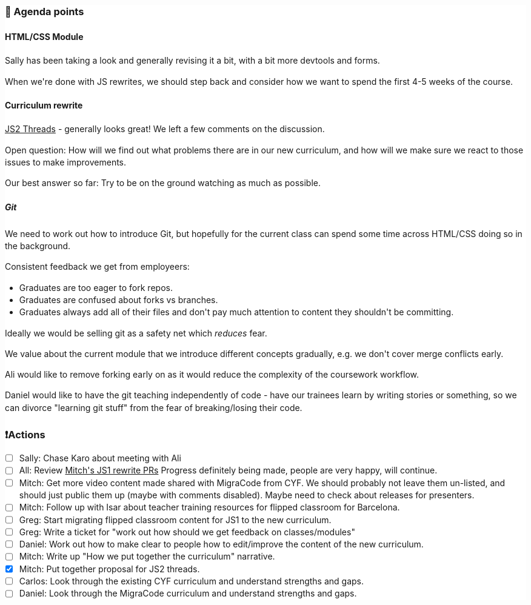 ### 📝 Agenda points

#### HTML/CSS Module

Sally has been taking a look and generally revising it a bit, with a bit more devtools and forms.

When we're done with JS rewrites, we should step back and consider how we want to spend the first 4-5 weeks of the course.

#### Curriculum rewrite

[JS2 Threads](https://github.com/CodeYourFuture/curriculum/discussions/163) - generally looks great! We left a few comments on the discussion.

Open question: How will we find out what problems there are in our new curriculum, and how will we make sure we react to those issues to make improvements.

Our best answer so far: Try to be on the ground watching as much as possible.

##### Git

We need to work out how to introduce Git, but hopefully for the current class can spend some time across HTML/CSS doing so in the background.

Consistent feedback we get from employeers:

- Graduates are too eager to fork repos.
- Graduates are confused about forks vs branches.
- Graduates always add all of their files and don't pay much attention to content they shouldn't be committing.

Ideally we would be selling git as a safety net which _reduces_ fear.

We value about the current module that we introduce different concepts gradually, e.g. we don't cover merge conflicts early.

Ali would like to remove forking early on as it would reduce the complexity of the coursework workflow.

Daniel would like to have the git teaching independently of code - have our trainees learn by writing stories or something, so we can divorce "learning git stuff" from the fear of breaking/losing their code.

### ❗Actions

- [ ] Sally: Chase Karo about meeting with Ali
- [ ] All: Review [Mitch's JS1 rewrite PRs](https://github.com/CodeYourFuture/curriculum/pulls)
      Progress definitely being made, people are very happy, will continue.
- [ ] Mitch: Get more video content made shared with MigraCode from CYF.
      We should probably not leave them un-listed, and should just public them up (maybe with comments disabled).
      Maybe need to check about releases for presenters.
- [ ] Mitch: Follow up with Isar about teacher training resources for flipped classroom for Barcelona.
- [ ] Greg: Start migrating flipped classroom content for JS1 to the new curriculum.
- [ ] Greg: Write a ticket for "work out how should we get feedback on classes/modules"
- [ ] Daniel: Work out how to make clear to people how to edit/improve the content of the new curriculum.
- [ ] Mitch: Write up "How we put together the curriculum" narrative.
- [x] Mitch: Put together proposal for JS2 threads.
- [ ] Carlos: Look through the existing CYF curriculum and understand strengths and gaps.
- [ ] Daniel: Look through the MigraCode curriculum and understand strengths and gaps.
